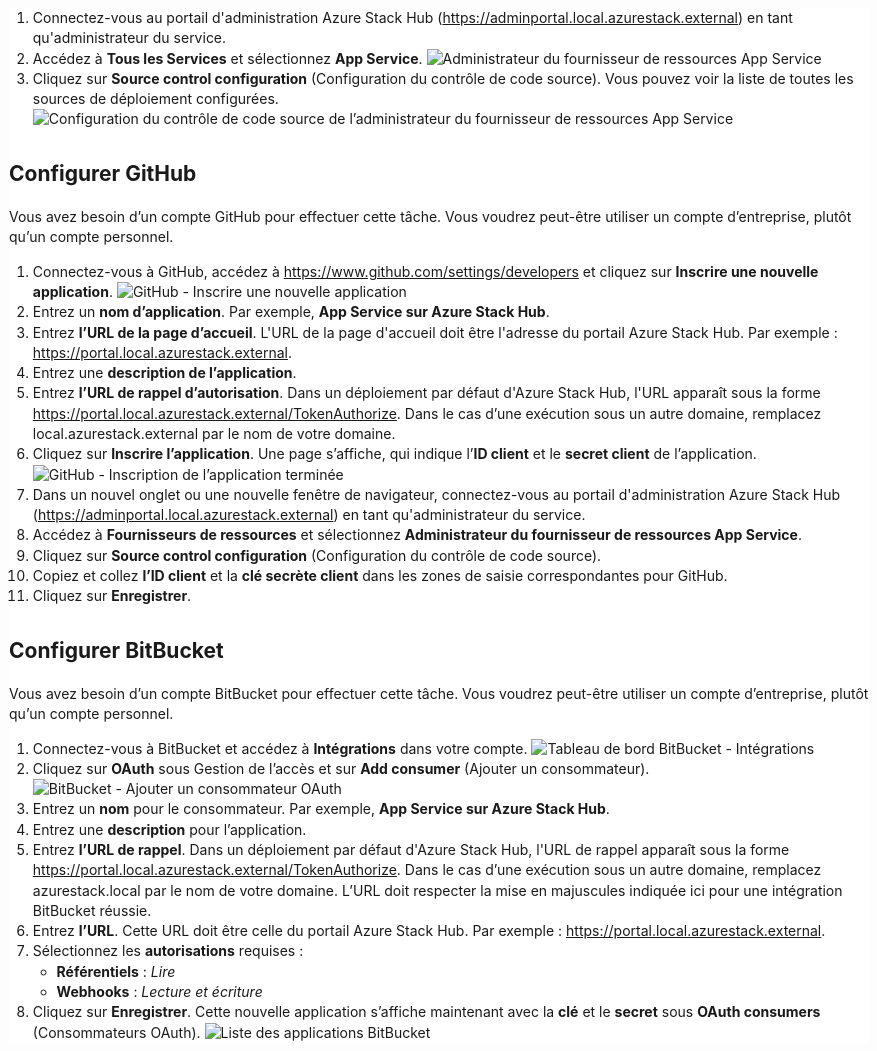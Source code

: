 1. Connectez-vous au portail d'administration Azure Stack Hub (https://adminportal.local.azurestack.external) en tant qu'administrateur du service.
2. Accédez à **Tous les Services** et sélectionnez **App Service**.
    ![Administrateur du fournisseur de ressources App Service][1]
3. Cliquez sur **Source control configuration** (Configuration du contrôle de code source). Vous pouvez voir la liste de toutes les sources de déploiement configurées.
    ![Configuration du contrôle de code source de l’administrateur du fournisseur de ressources App Service][2]

## <a name="configure-github"></a>Configurer GitHub

Vous avez besoin d’un compte GitHub pour effectuer cette tâche. Vous voudrez peut-être utiliser un compte d’entreprise, plutôt qu’un compte personnel.

1. Connectez-vous à GitHub, accédez à https://www.github.com/settings/developers et cliquez sur **Inscrire une nouvelle application**.
    ![GitHub - Inscrire une nouvelle application][3]
2. Entrez un **nom d’application**. Par exemple, **App Service sur Azure Stack Hub**.
3. Entrez **l’URL de la page d’accueil**. L'URL de la page d'accueil doit être l'adresse du portail Azure Stack Hub. Par exemple : https://portal.local.azurestack.external.
4. Entrez une **description de l’application**.
5. Entrez **l’URL de rappel d’autorisation**. Dans un déploiement par défaut d'Azure Stack Hub, l'URL apparaît sous la forme https://portal.local.azurestack.external/TokenAuthorize. Dans le cas d’une exécution sous un autre domaine, remplacez local.azurestack.external par le nom de votre domaine.
6. Cliquez sur **Inscrire l’application**. Une page s’affiche, qui indique l’**ID client** et le **secret client** de l’application.
    ![GitHub - Inscription de l’application terminée][5]
7. Dans un nouvel onglet ou une nouvelle fenêtre de navigateur, connectez-vous au portail d'administration Azure Stack Hub (https://adminportal.local.azurestack.external) en tant qu'administrateur du service.
8. Accédez à **Fournisseurs de ressources** et sélectionnez **Administrateur du fournisseur de ressources App Service**.
9. Cliquez sur **Source control configuration** (Configuration du contrôle de code source).
10. Copiez et collez **l’ID client** et la **clé secrète client** dans les zones de saisie correspondantes pour GitHub.
11. Cliquez sur **Enregistrer**.

## <a name="configure-bitbucket"></a>Configurer BitBucket

Vous avez besoin d’un compte BitBucket pour effectuer cette tâche. Vous voudrez peut-être utiliser un compte d’entreprise, plutôt qu’un compte personnel.

1. Connectez-vous à BitBucket et accédez à **Intégrations** dans votre compte.
    ![Tableau de bord BitBucket - Intégrations][7]
2. Cliquez sur **OAuth** sous Gestion de l’accès et sur **Add consumer** (Ajouter un consommateur).
    ![BitBucket - Ajouter un consommateur OAuth][8]
3. Entrez un **nom** pour le consommateur. Par exemple, **App Service sur Azure Stack Hub**.
4. Entrez une **description** pour l’application.
5. Entrez **l’URL de rappel**. Dans un déploiement par défaut d'Azure Stack Hub, l'URL de rappel apparaît sous la forme https://portal.local.azurestack.external/TokenAuthorize. Dans le cas d’une exécution sous un autre domaine, remplacez azurestack.local par le nom de votre domaine. L’URL doit respecter la mise en majuscules indiquée ici pour une intégration BitBucket réussie.
6. Entrez **l’URL**. Cette URL doit être celle du portail Azure Stack Hub. Par exemple : https://portal.local.azurestack.external.
7. Sélectionnez les **autorisations** requises :
    - **Référentiels** : *Lire*
    - **Webhooks** : *Lecture et écriture*
8. Cliquez sur **Enregistrer**. Cette nouvelle application s’affiche maintenant avec la **clé** et le **secret** sous **OAuth consumers** (Consommateurs OAuth).
    ![Liste des applications BitBucket][9]

[1]: ./media/azure-stack-app-service-configure-deployment-sources/App-service-provider-admin.png
[2]: ./media/azure-stack-app-service-configure-deployment-sources/App-service-provider-admin-source-control-configuration.png
[3]: ./media/azure-stack-app-service-configure-deployment-sources/App-service-provider-admin-github-developer-applications.png
[4]: ./media/azure-stack-app-service-configure-deployment-sources/App-service-provider-admin-github-register-a-new-oauth-application-populated.png
[5]: ./media/azure-stack-app-service-configure-deployment-sources/App-service-provider-admin-github-register-a-new-oauth-application-complete.png
[6]: ./media/azure-stack-app-service-configure-deployment-sources/App-service-provider-admin-roles-management-server-repair-all.png
[7]: ./media/azure-stack-app-service-configure-deployment-sources/App-service-provider-admin-bitbucket-dashboard.png
[8]: ./media/azure-stack-app-service-configure-deployment-sources/App-service-provider-admin-bitbucket-access-management-add-oauth-consumer.png
[9]: ./media/azure-stack-app-service-configure-deployment-sources/App-service-provider-admin-bitbucket-access-management-add-oauth-consumer-complete.png
[10]: ./media/azure-stack-app-service-configure-deployment-sources/App-service-provider-admin-Onedrive-applications.png
[11]: ./media/azure-stack-app-service-configure-deployment-sources/App-service-provider-admin-Onedrive-application-registration.png
[12]: ./media/azure-stack-app-service-configure-deployment-sources/App-service-provider-admin-Onedrive-application-platform.png
[13]: ./media/azure-stack-app-service-configure-deployment-sources/App-service-provider-admin-Onedrive-application-graph-permissions.png
[14]: ./media/azure-stack-app-service-configure-deployment-sources/App-service-provider-admin-Dropbox-applications.png
[15]: ./media/azure-stack-app-service-configure-deployment-sources/App-service-provider-admin-Dropbox-application-registration.png
[16]: ./media/azure-stack-app-service-configure-deployment-sources/App-service-provider-admin-Dropbox-application-configuration.png